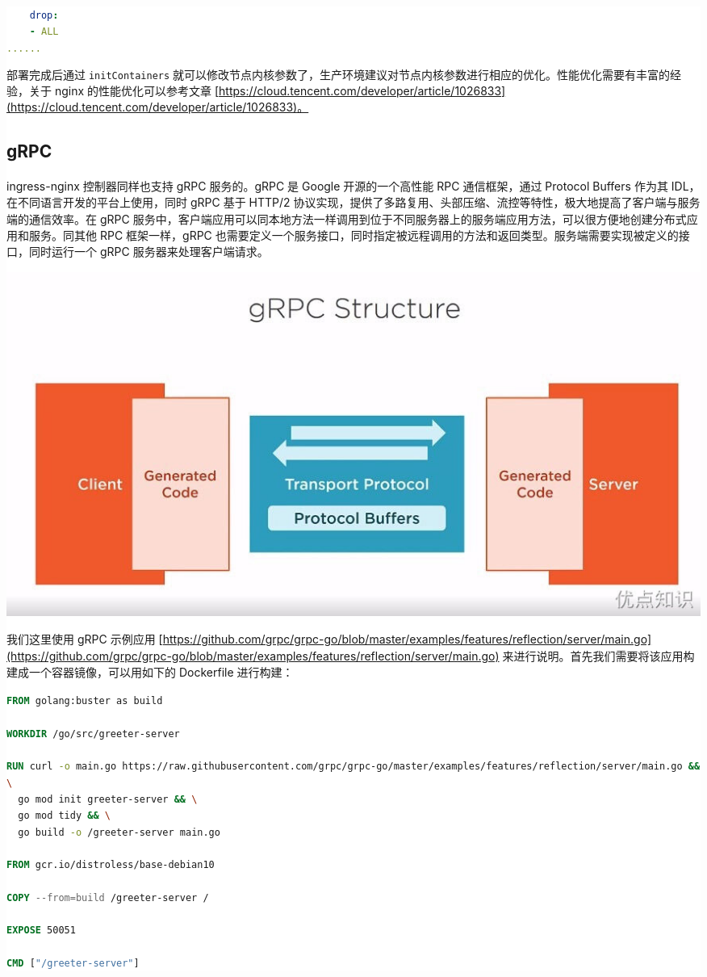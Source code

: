 ```yaml
    drop:
    - ALL
......
```

部署完成后通过 `initContainers` 就可以修改节点内核参数了，生产环境建议对节点内核参数进行相应的优化。性能优化需要有丰富的经验，关于 nginx 的性能优化可以参考文章 [https://cloud.tencent.com/developer/article/1026833](https://cloud.tencent.com/developer/article/1026833)。


## gRPC

ingress-nginx 控制器同样也支持 gRPC 服务的。gRPC 是 Google 开源的一个高性能 RPC 通信框架，通过 Protocol Buffers 作为其 IDL，在不同语言开发的平台上使用，同时 gRPC 基于 HTTP/2 协议实现，提供了多路复用、头部压缩、流控等特性，极大地提高了客户端与服务端的通信效率。在 gRPC 服务中，客户端应用可以同本地方法一样调用到位于不同服务器上的服务端应用方法，可以很方便地创建分布式应用和服务。同其他 RPC 框架一样，gRPC 也需要定义一个服务接口，同时指定被远程调用的方法和返回类型。服务端需要实现被定义的接口，同时运行一个 gRPC 服务器来处理客户端请求。

![1676720337162.jpg](./img/XDjFxluv7Q8r9AUf/1694067146985-0e2d8cbb-fde1-48c5-8b4a-ea6b0b19c064-984324.jpeg)

我们这里使用 gRPC 示例应用 [https://github.com/grpc/grpc-go/blob/master/examples/features/reflection/server/main.go](https://github.com/grpc/grpc-go/blob/master/examples/features/reflection/server/main.go) 来进行说明。首先我们需要将该应用构建成一个容器镜像，可以用如下的 Dockerfile 进行构建：

```dockerfile
FROM golang:buster as build

WORKDIR /go/src/greeter-server

RUN curl -o main.go https://raw.githubusercontent.com/grpc/grpc-go/master/examples/features/reflection/server/main.go && \
  go mod init greeter-server && \
  go mod tidy && \
  go build -o /greeter-server main.go

FROM gcr.io/distroless/base-debian10

COPY --from=build /greeter-server /

EXPOSE 50051

CMD ["/greeter-server"]
```

